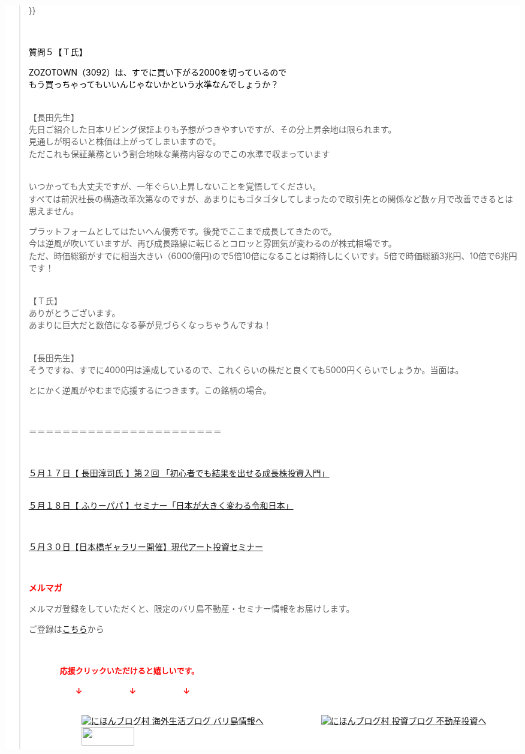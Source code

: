 >}}</a></p><p> </p><p><span style="color: rgb(0, 0, 0);">質問５【Ｔ氏】</span></p><p><span style="color: rgb(0, 0, 0);">ZOZOTOWN（3092）は、すでに買い下がる2000を切っているので<br/>もう買っちゃってもいいんじゃないかという水準なんでしょうか？</span></p><p><br/>【長田先生】<br/>先日ご紹介した日本リビング保証よりも予想がつきやすいですが、その分上昇余地は限られます。<br/>見通しが明るいと株価は上がってしまいますので。<br/>ただこれも保証業務という割合地味な業務内容なのでこの水準で収まっています</p><p><br/>いつかっても大丈夫ですが、一年ぐらい上昇しないことを覚悟してください。<br/>すべては前沢社長の構造改革次第なのですが、あまりにもゴタゴタしてしまったので取引先との関係など数ヶ月で改善できるとは思えません。</p><p>プラットフォームとしてはたいへん優秀です。後発でここまで成長してきたので。<br/>今は逆風が吹いていますが、再び成長路線に転じるとコロッと雰囲気が変わるのが株式相場です。<br/>ただ、時価総額がすでに相当大きい（6000億円)ので5倍10倍になることは期待しにくいです。5倍で時価総額3兆円、10倍で6兆円です！</p><p><br/>【Ｔ氏】<br/>ありがとうございます。<br/>あまりに巨大だと数倍になる夢が見づらくなっちゃうんですね！</p><p><br/>【長田先生】<br/>そうですね、すでに4000円は達成しているので、これくらいの株だと良くても5000円くらいでしょうか。当面は。</p><p>とにかく逆風がやむまで応援するにつきます。この銘柄の場合。</p><p> </p><p>＝＝＝＝＝＝＝＝＝＝＝＝＝＝＝＝＝＝＝＝＝＝＝</p><p> </p><p><a href="entry-12458466781.html" target="_blank">５月１７日【 長田淳司氏 】第２回 「初心者でも結果を出せる成長株投資入門」</a></p><p><br/><a href="entry-12458710368.html" target="_blank">５月１８日【 ふりーパパ 】セミナー「日本が大きく変わる令和日本」</a></p><p> </p><p><a href="entry-12460608263.html" target="_blank">５月３０日【日本橋ギャラリー開催】現代アート投資セミナー</a></p><p> </p><p><span style="font-weight: bold;"><span style="color: rgb(255, 0, 0);">メルマガ</span></span></p><p>メルマガ登録をしていただくと、限定のバリ島不動産・セミナー情報をお届けします。</p><p>ご登録は<a href="f9eeVI" target="_blank">こちら</a>から</p><p style="text-align: center;"> </p><p><font color="#ff0000" size="2"><strong>　　　　応援クリックいただけると嬉しいです。</strong></font></p><p><font color="#ff0000" size="2"><strong>　　　　　　↓　　　　　　↓　　　　　　↓</strong></font></p><p><a href="ranking.html?p_cid=01260127" id="&amp;blogmura_banner"><img alt="にほんブログ村 海外生活ブログ バリ島情報へ" border="0" height="31" src="data:image/svg+xml;charset=utf-8,%3Csvg%20xmlns%3D%22http%3A%2F%2Fwww.w3.org%2F2000%2Fsvg%22%20title%3D%22Placeholder%20for%20Images%22%20role%3D%22presentation%22%20viewBox%3D%220%200%2088%2031%22%20%2F%3E" width="88" data-src="//overseas.blogmura.com/bali/img/bali88_31.gif" style="aspect-ratio: auto 88 / 31;"/><noscript><img alt="にほんブログ村 海外生活ブログ バリ島情報へ" border="0" height="31" src="//overseas.blogmura.com/bali/img/bali88_31.gif" width="88"></noscript></a>  <a href="ranking.html?p_cid=01260127" id="&amp;blogmura_banner"><img alt="にほんブログ村 投資ブログ 不動産投資へ" border="0" height="31" src="data:image/svg+xml;charset=utf-8,%3Csvg%20xmlns%3D%22http%3A%2F%2Fwww.w3.org%2F2000%2Fsvg%22%20title%3D%22Placeholder%20for%20Images%22%20role%3D%22presentation%22%20viewBox%3D%220%200%2088%2031%22%20%2F%3E" width="88" data-src="//investment.blogmura.com/hudousantoushi/img/hudousantoushi88_31.gif" style="aspect-ratio: auto 88 / 31;"/><noscript><img alt="にほんブログ村 投資ブログ 不動産投資へ" border="0" height="31" src="//investment.blogmura.com/hudousantoushi/img/hudousantoushi88_31.gif" width="88"></noscript></a> <a href="link.php?1804582" title="人気ブログランキングへ"><img border="0" height="31" src="data:image/svg+xml;charset=utf-8,%3Csvg%20xmlns%3D%22http%3A%2F%2Fwww.w3.org%2F2000%2Fsvg%22%20title%3D%22Placeholder%20for%20Images%22%20role%3D%22presentation%22%20viewBox%3D%220%200%2088%2031%22%20%2F%3E" width="88" data-src="https://blog.with2.net/img/banner/banner_22.gif" style="aspect-ratio: auto 88 / 31;"/><noscript><img border="0" height="31" src="https://blog.with2.net/img/banner/banner_22.gif" width="88"></noscript></a></p>

